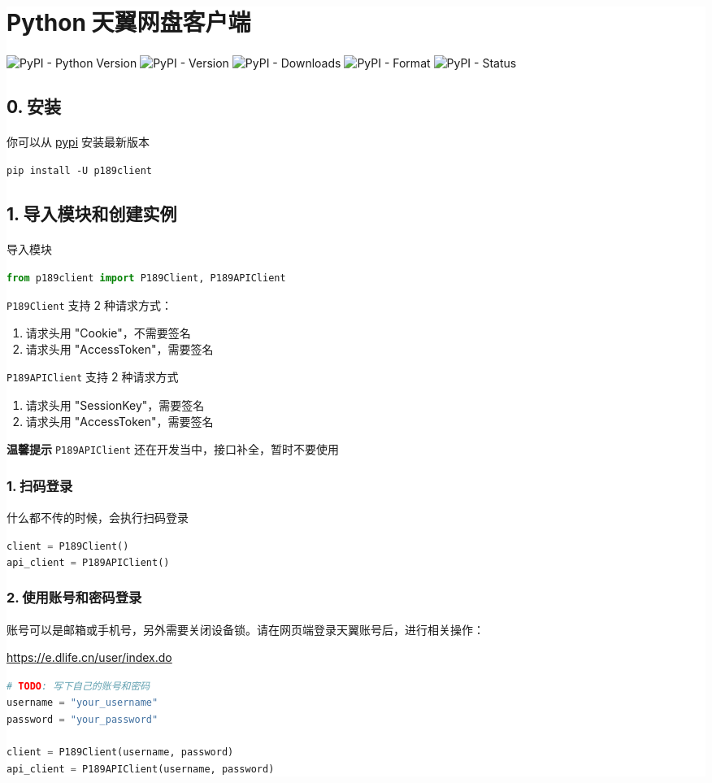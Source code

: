 # Python 天翼网盘客户端

![PyPI - Python Version](https://img.shields.io/pypi/pyversions/p189client)
![PyPI - Version](https://img.shields.io/pypi/v/p189client)
![PyPI - Downloads](https://img.shields.io/pypi/dm/p189client)
![PyPI - Format](https://img.shields.io/pypi/format/p189client)
![PyPI - Status](https://img.shields.io/pypi/status/p189client)

## 0. 安装

你可以从 [pypi](https://pypi.org/project/p189client/) 安装最新版本

```console
pip install -U p189client
```

## 1. 导入模块和创建实例

导入模块

```python
from p189client import P189Client, P189APIClient
```

`P189Client` 支持 2 种请求方式：

1. 请求头用 "Cookie"，不需要签名
2. 请求头用 "AccessToken"，需要签名

`P189APIClient` 支持 2 种请求方式

1. 请求头用 "SessionKey"，需要签名
2. 请求头用 "AccessToken"，需要签名

**温馨提示** `P189APIClient` 还在开发当中，接口补全，暂时不要使用

### 1. 扫码登录

什么都不传的时候，会执行扫码登录

```python
client = P189Client()
api_client = P189APIClient()
```

### 2. 使用账号和密码登录

账号可以是邮箱或手机号，另外需要关闭设备锁。请在网页端登录天翼账号后，进行相关操作：

https://e.dlife.cn/user/index.do

```python
# TODO: 写下自己的账号和密码
username = "your_username"
password = "your_password"

client = P189Client(username, password)
api_client = P189APIClient(username, password)
```

